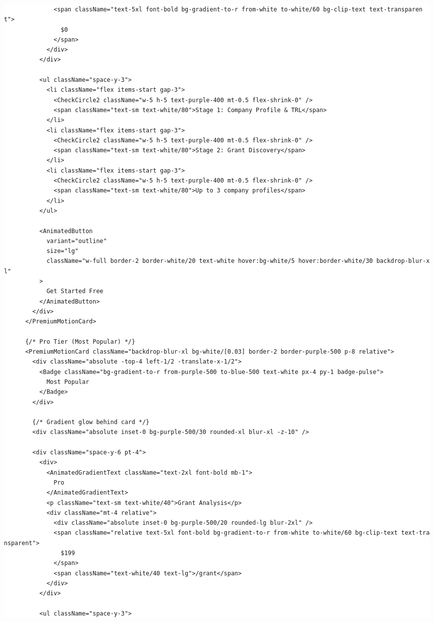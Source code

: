 ```tsx
              <span className="text-5xl font-bold bg-gradient-to-r from-white to-white/60 bg-clip-text text-transparent">
                $0
              </span>
            </div>
          </div>

          <ul className="space-y-3">
            <li className="flex items-start gap-3">
              <CheckCircle2 className="w-5 h-5 text-purple-400 mt-0.5 flex-shrink-0" />
              <span className="text-sm text-white/80">Stage 1: Company Profile & TRL</span>
            </li>
            <li className="flex items-start gap-3">
              <CheckCircle2 className="w-5 h-5 text-purple-400 mt-0.5 flex-shrink-0" />
              <span className="text-sm text-white/80">Stage 2: Grant Discovery</span>
            </li>
            <li className="flex items-start gap-3">
              <CheckCircle2 className="w-5 h-5 text-purple-400 mt-0.5 flex-shrink-0" />
              <span className="text-sm text-white/80">Up to 3 company profiles</span>
            </li>
          </ul>

          <AnimatedButton
            variant="outline"
            size="lg"
            className="w-full border-2 border-white/20 text-white hover:bg-white/5 hover:border-white/30 backdrop-blur-xl"
          >
            Get Started Free
          </AnimatedButton>
        </div>
      </PremiumMotionCard>

      {/* Pro Tier (Most Popular) */}
      <PremiumMotionCard className="backdrop-blur-xl bg-white/[0.03] border-2 border-purple-500 p-8 relative">
        <div className="absolute -top-4 left-1/2 -translate-x-1/2">
          <Badge className="bg-gradient-to-r from-purple-500 to-blue-500 text-white px-4 py-1 badge-pulse">
            Most Popular
          </Badge>
        </div>

        {/* Gradient glow behind card */}
        <div className="absolute inset-0 bg-purple-500/30 rounded-xl blur-xl -z-10" />

        <div className="space-y-6 pt-4">
          <div>
            <AnimatedGradientText className="text-2xl font-bold mb-1">
              Pro
            </AnimatedGradientText>
            <p className="text-sm text-white/40">Grant Analysis</p>
            <div className="mt-4 relative">
              <div className="absolute inset-0 bg-purple-500/20 rounded-lg blur-2xl" />
              <span className="relative text-5xl font-bold bg-gradient-to-r from-white to-white/60 bg-clip-text text-transparent">
                $199
              </span>
              <span className="text-white/40 text-lg">/grant</span>
            </div>
          </div>

          <ul className="space-y-3">
```